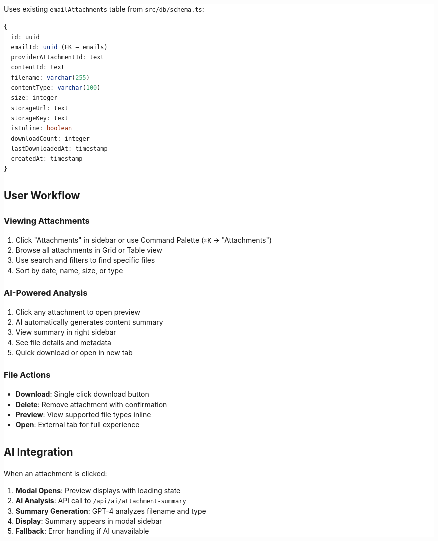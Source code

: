 Uses existing `emailAttachments` table from `src/db/schema.ts`:

```typescript
{
  id: uuid
  emailId: uuid (FK → emails)
  providerAttachmentId: text
  contentId: text
  filename: varchar(255)
  contentType: varchar(100)
  size: integer
  storageUrl: text
  storageKey: text
  isInline: boolean
  downloadCount: integer
  lastDownloadedAt: timestamp
  createdAt: timestamp
}
```

## User Workflow

### Viewing Attachments

1. Click "Attachments" in sidebar or use Command Palette (`⌘K` → "Attachments")
2. Browse all attachments in Grid or Table view
3. Use search and filters to find specific files
4. Sort by date, name, size, or type

### AI-Powered Analysis

1. Click any attachment to open preview
2. AI automatically generates content summary
3. View summary in right sidebar
4. See file details and metadata
5. Quick download or open in new tab

### File Actions

- **Download**: Single click download button
- **Delete**: Remove attachment with confirmation
- **Preview**: View supported file types inline
- **Open**: External tab for full experience

## AI Integration

When an attachment is clicked:

1. **Modal Opens**: Preview displays with loading state
2. **AI Analysis**: API call to `/api/ai/attachment-summary`
3. **Summary Generation**: GPT-4 analyzes filename and type
4. **Display**: Summary appears in modal sidebar
5. **Fallback**: Error handling if AI unavailable
